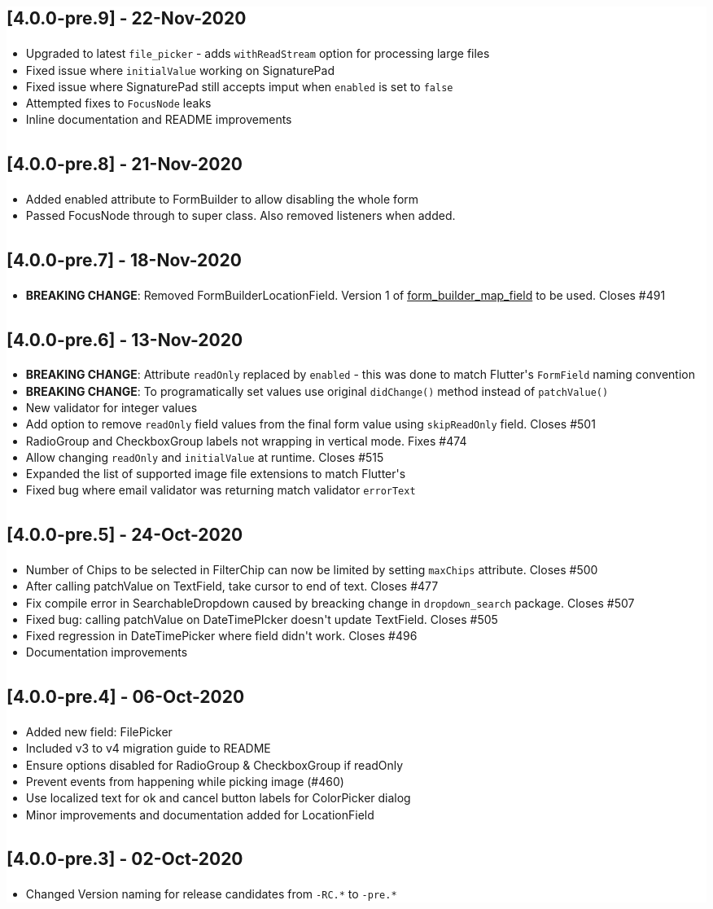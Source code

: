## [4.0.0-pre.9] - 22-Nov-2020
* Upgraded to latest `file_picker` -  adds `withReadStream` option for processing large files
* Fixed issue where `initialValue` working on SignaturePad
* Fixed issue where SignaturePad still accepts imput when `enabled` is set to `false`
* Attempted fixes to `FocusNode` leaks
* Inline documentation and README improvements

## [4.0.0-pre.8] - 21-Nov-2020
* Added enabled attribute to FormBuilder to allow disabling the whole form
* Passed FocusNode through to super class. Also removed listeners when added.

## [4.0.0-pre.7] - 18-Nov-2020
* **BREAKING CHANGE**: Removed FormBuilderLocationField. Version 1 of [form_builder_map_field](https://pub.dev/packages/form_builder_map_field) to be used. Closes #491

## [4.0.0-pre.6] - 13-Nov-2020
* **BREAKING CHANGE**: Attribute `readOnly` replaced by `enabled` - this was done to match Flutter's `FormField` naming convention
* **BREAKING CHANGE**: To programatically set values use original `didChange()` method instead of `patchValue()`
* New validator for integer values
* Add option to remove `readOnly` field values from the final form value using `skipReadOnly` field. Closes #501
* RadioGroup and CheckboxGroup labels not wrapping in vertical mode. Fixes #474
* Allow changing `readOnly` and `initialValue` at runtime. Closes #515
* Expanded the list of supported image file extensions to match Flutter's
* Fixed bug where email validator was returning match validator `errorText`

## [4.0.0-pre.5] - 24-Oct-2020
* Number of Chips to be selected in FilterChip can now be limited by setting `maxChips` attribute. Closes #500
* After calling patchValue on TextField, take cursor to end of text. Closes #477
* Fix compile error in SearchableDropdown caused by breacking change in `dropdown_search` package. Closes #507
* Fixed bug: calling patchValue on DateTimePIcker doesn't update TextField. Closes #505
* Fixed regression in DateTimePicker where field didn't work. Closes #496
* Documentation improvements

## [4.0.0-pre.4] - 06-Oct-2020
* Added new field: FilePicker
* Included v3 to v4 migration guide to README
* Ensure options disabled for RadioGroup & CheckboxGroup if readOnly
* Prevent events from happening while picking image (#460)
* Use localized text for ok and cancel button labels for ColorPicker dialog
* Minor improvements and documentation added for LocationField

## [4.0.0-pre.3] - 02-Oct-2020
* Changed Version naming for release candidates from `-RC.*` to `-pre.*`
